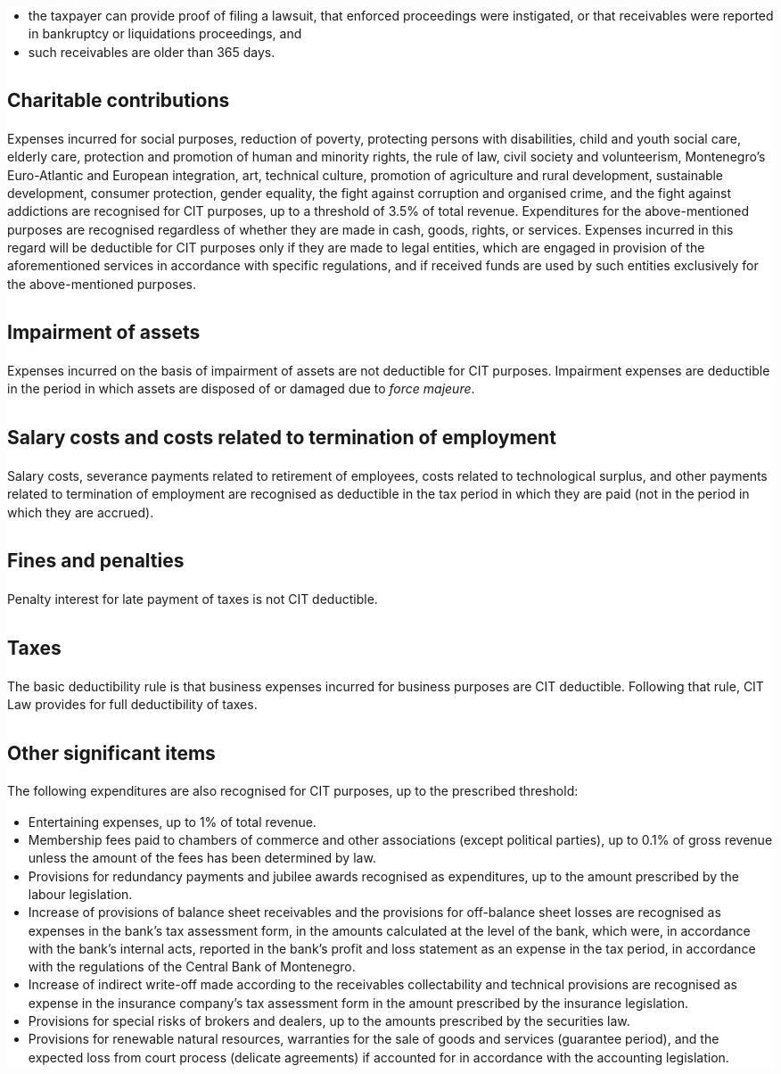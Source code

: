   * the taxpayer can provide proof of filing a lawsuit, that enforced proceedings were instigated, or that receivables were reported in bankruptcy or liquidations proceedings, and
  * such receivables are older than 365 days.


## Charitable contributions
Expenses incurred for social purposes, reduction of poverty, protecting persons with disabilities, child and youth social care, elderly care, protection and promotion of human and minority rights, the rule of law, civil society and volunteerism, Montenegro’s Euro-Atlantic and European integration, art, technical culture, promotion of agriculture and rural development, sustainable development, consumer protection, gender equality, the fight against corruption and organised crime, and the fight against addictions are recognised for CIT purposes, up to a threshold of 3.5% of total revenue.
Expenditures for the above-mentioned purposes are recognised regardless of whether they are made in cash, goods, rights, or services.
Expenses incurred in this regard will be deductible for CIT purposes only if they are made to legal entities, which are engaged in provision of the aforementioned services in accordance with specific regulations, and if received funds are used by such entities exclusively for the above-mentioned purposes.
## Impairment of assets
Expenses incurred on the basis of impairment of assets are not deductible for CIT purposes. Impairment expenses are deductible in the period in which assets are disposed of or damaged due to _force majeure_.
## Salary costs and costs related to termination of employment
Salary costs, severance payments related to retirement of employees, costs related to technological surplus, and other payments related to termination of employment are recognised as deductible in the tax period in which they are paid (not in the period in which they are accrued).
## Fines and penalties
Penalty interest for late payment of taxes is not CIT deductible.
## Taxes
The basic deductibility rule is that business expenses incurred for business purposes are CIT deductible. Following that rule, CIT Law provides for full deductibility of taxes.
## Other significant items
The following expenditures are also recognised for CIT purposes, up to the prescribed threshold:
  * Entertaining expenses, up to 1% of total revenue.
  * Membership fees paid to chambers of commerce and other associations (except political parties), up to 0.1% of gross revenue unless the amount of the fees has been determined by law.
  * Provisions for redundancy payments and jubilee awards recognised as expenditures, up to the amount prescribed by the labour legislation.
  * Increase of provisions of balance sheet receivables and the provisions for off-balance sheet losses are recognised as expenses in the bank’s tax assessment form, in the amounts calculated at the level of the bank, which were, in accordance with the bank’s internal acts, reported in the bank’s profit and loss statement as an expense in the tax period, in accordance with the regulations of the Central Bank of Montenegro.
  * Increase of indirect write-off made according to the receivables collectability and technical provisions are recognised as expense in the insurance company’s tax assessment form in the amount prescribed by the insurance legislation.
  * Provisions for special risks of brokers and dealers, up to the amounts prescribed by the securities law.
  * Provisions for renewable natural resources, warranties for the sale of goods and services (guarantee period), and the expected loss from court process (delicate agreements) if accounted for in accordance with the accounting legislation.
